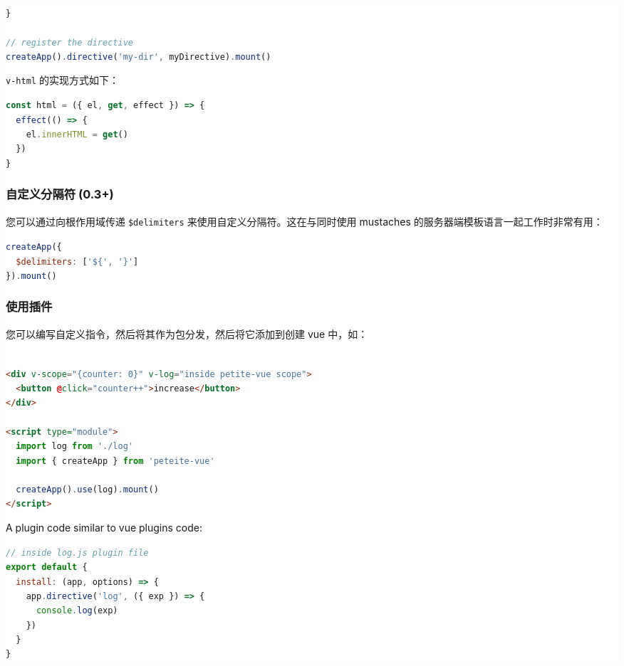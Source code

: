 ```js
}

// register the directive
createApp().directive('my-dir', myDirective).mount()
```

`v-html` 的实现方式如下：

```js
const html = ({ el, get, effect }) => {
  effect(() => {
    el.innerHTML = get()
  })
}
```

### 自定义分隔符 (0.3+)

您可以通过向根作用域传递 `$delimiters` 来使用自定义分隔符。这在与同时使用 mustaches 的服务器端模板语言一起工作时非常有用：

```js
createApp({
  $delimiters: ['${', '}']
}).mount()
```

### 使用插件

您可以编写自定义指令，然后将其作为包分发，然后将它添加到创建 vue 中，如：

```html

<div v-scope="{counter: 0}" v-log="inside petite-vue scope">
  <button @click="counter++">increase</button>
</div>

<script type="module">
  import log from './log'
  import { createApp } from 'peteite-vue'

  createApp().use(log).mount()
</script>
```

A plugin code similar to vue plugins code:

```js
// inside log.js plugin file
export default {
  install: (app, options) => {
    app.directive('log', ({ exp }) => {
      console.log(exp)
    })
  }
}
```
